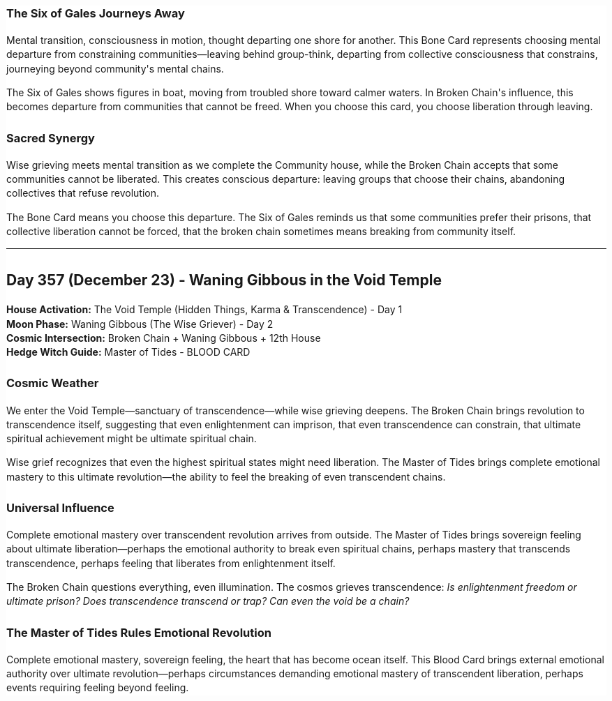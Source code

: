 ### The Six of Gales Journeys Away
Mental transition, consciousness in motion, thought departing one shore for another. This Bone Card represents choosing mental departure from constraining communities—leaving behind group-think, departing from collective consciousness that constrains, journeying beyond community's mental chains.

The Six of Gales shows figures in boat, moving from troubled shore toward calmer waters. In Broken Chain's influence, this becomes departure from communities that cannot be freed. When you choose this card, you choose liberation through leaving.

### Sacred Synergy
Wise grieving meets mental transition as we complete the Community house, while the Broken Chain accepts that some communities cannot be liberated. This creates conscious departure: leaving groups that choose their chains, abandoning collectives that refuse revolution.

The Bone Card means you choose this departure. The Six of Gales reminds us that some communities prefer their prisons, that collective liberation cannot be forced, that the broken chain sometimes means breaking from community itself.

---

## Day 357 (December 23) - Waning Gibbous in the Void Temple
**House Activation:** The Void Temple (Hidden Things, Karma & Transcendence) - Day 1  
**Moon Phase:** Waning Gibbous (The Wise Griever) - Day 2  
**Cosmic Intersection:** Broken Chain + Waning Gibbous + 12th House  
**Hedge Witch Guide:** Master of Tides - BLOOD CARD

### Cosmic Weather
We enter the Void Temple—sanctuary of transcendence—while wise grieving deepens. The Broken Chain brings revolution to transcendence itself, suggesting that even enlightenment can imprison, that even transcendence can constrain, that ultimate spiritual achievement might be ultimate spiritual chain.

Wise grief recognizes that even the highest spiritual states might need liberation. The Master of Tides brings complete emotional mastery to this ultimate revolution—the ability to feel the breaking of even transcendent chains.

### Universal Influence
Complete emotional mastery over transcendent revolution arrives from outside. The Master of Tides brings sovereign feeling about ultimate liberation—perhaps the emotional authority to break even spiritual chains, perhaps mastery that transcends transcendence, perhaps feeling that liberates from enlightenment itself.

The Broken Chain questions everything, even illumination. The cosmos grieves transcendence: *Is enlightenment freedom or ultimate prison? Does transcendence transcend or trap? Can even the void be a chain?*

### The Master of Tides Rules Emotional Revolution
Complete emotional mastery, sovereign feeling, the heart that has become ocean itself. This Blood Card brings external emotional authority over ultimate revolution—perhaps circumstances demanding emotional mastery of transcendent liberation, perhaps events requiring feeling beyond feeling.

